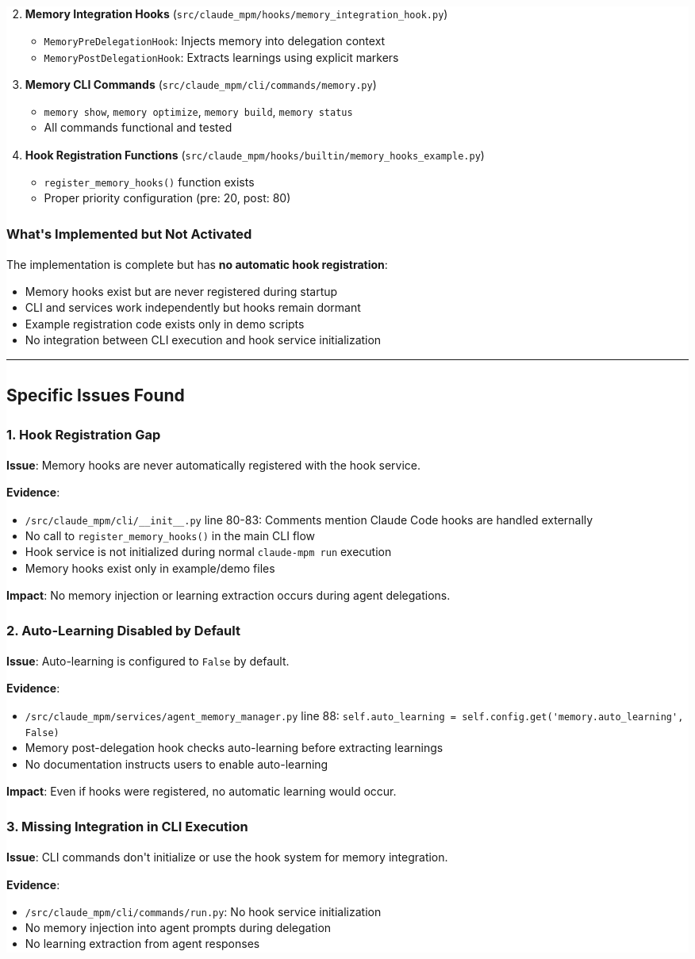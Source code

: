2. **Memory Integration Hooks** (`src/claude_mpm/hooks/memory_integration_hook.py`)
   - `MemoryPreDelegationHook`: Injects memory into delegation context
   - `MemoryPostDelegationHook`: Extracts learnings using explicit markers
   
3. **Memory CLI Commands** (`src/claude_mpm/cli/commands/memory.py`)
   - `memory show`, `memory optimize`, `memory build`, `memory status`
   - All commands functional and tested

4. **Hook Registration Functions** (`src/claude_mpm/hooks/builtin/memory_hooks_example.py`)
   - `register_memory_hooks()` function exists
   - Proper priority configuration (pre: 20, post: 80)

### What's Implemented but Not Activated

The implementation is complete but has **no automatic hook registration**:

- Memory hooks exist but are never registered during startup
- CLI and services work independently but hooks remain dormant
- Example registration code exists only in demo scripts
- No integration between CLI execution and hook service initialization

---

## Specific Issues Found

### 1. Hook Registration Gap

**Issue**: Memory hooks are never automatically registered with the hook service.

**Evidence**:
- `/src/claude_mpm/cli/__init__.py` line 80-83: Comments mention Claude Code hooks are handled externally
- No call to `register_memory_hooks()` in the main CLI flow
- Hook service is not initialized during normal `claude-mpm run` execution
- Memory hooks exist only in example/demo files

**Impact**: No memory injection or learning extraction occurs during agent delegations.

### 2. Auto-Learning Disabled by Default

**Issue**: Auto-learning is configured to `False` by default.

**Evidence**:
- `/src/claude_mpm/services/agent_memory_manager.py` line 88: `self.auto_learning = self.config.get('memory.auto_learning', False)`
- Memory post-delegation hook checks auto-learning before extracting learnings
- No documentation instructs users to enable auto-learning

**Impact**: Even if hooks were registered, no automatic learning would occur.

### 3. Missing Integration in CLI Execution

**Issue**: CLI commands don't initialize or use the hook system for memory integration.

**Evidence**:
- `/src/claude_mpm/cli/commands/run.py`: No hook service initialization
- No memory injection into agent prompts during delegation
- No learning extraction from agent responses
